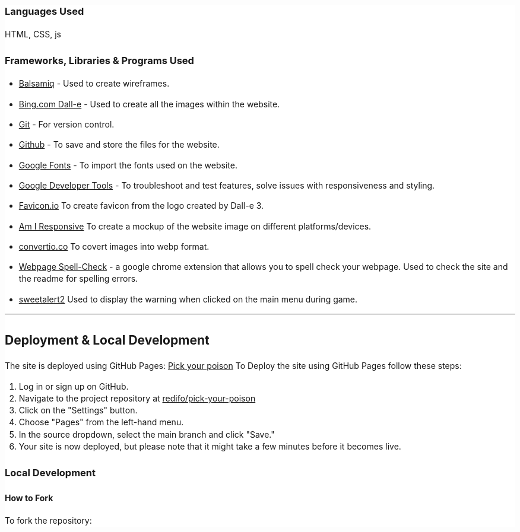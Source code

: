 ### Languages Used

HTML, CSS, js

### Frameworks, Libraries & Programs Used

* [Balsamiq](https://balsamiq.com/) - Used to create wireframes.

* [Bing.com Dall-e](https://www.bing.com/images/create/?ref=hn) - Used to create all the images within the website.

* [Git](https://git-scm.com/) - For version control.

* [Github](https://github.com/) - To save and store the files for the website.

* [Google Fonts](https://fonts.google.com/) - To import the fonts used on the website.

* [Google Developer Tools](https://developers.google.com/web/tools) - To troubleshoot and test features, solve issues with responsiveness and styling.

* [Favicon.io](https://favicon.io/) To create favicon from the logo created by Dall-e 3.

* [Am I Responsive](https://ui.dev/amiresponsive) To create a mockup of the website image on different platforms/devices.
  
* [convertio.co](https://convertio.co) To covert images into webp format.

* [Webpage Spell-Check](https://chrome.google.com/webstore/detail/webpage-spell-check/mgdhaoimpabdhmacaclbbjddhngchjik/related) - a google chrome extension that allows you to spell check your webpage. Used to check the site and the readme for spelling errors.

* [sweetalert2](https://sweetalert2.github.io/) Used to display the warning when clicked on the main menu during game.

- - -

## Deployment & Local Development

The site is deployed using GitHub Pages: [Pick your poison](https://redifo.github.io/pick-your-poison/)
To Deploy the site using GitHub Pages follow these steps:

1. Log in or sign up on GitHub.
2. Navigate to the project repository at [redifo/pick-your-poison]([https://github.com/redifo/pick-your-poison)
3. Click on the "Settings" button.
4. Choose "Pages" from the left-hand menu.
5. In the source dropdown, select the main branch and click "Save."
6. Your site is now deployed, but please note that it might take a few minutes before it becomes live.

### Local Development

#### How to Fork

To fork the repository:
